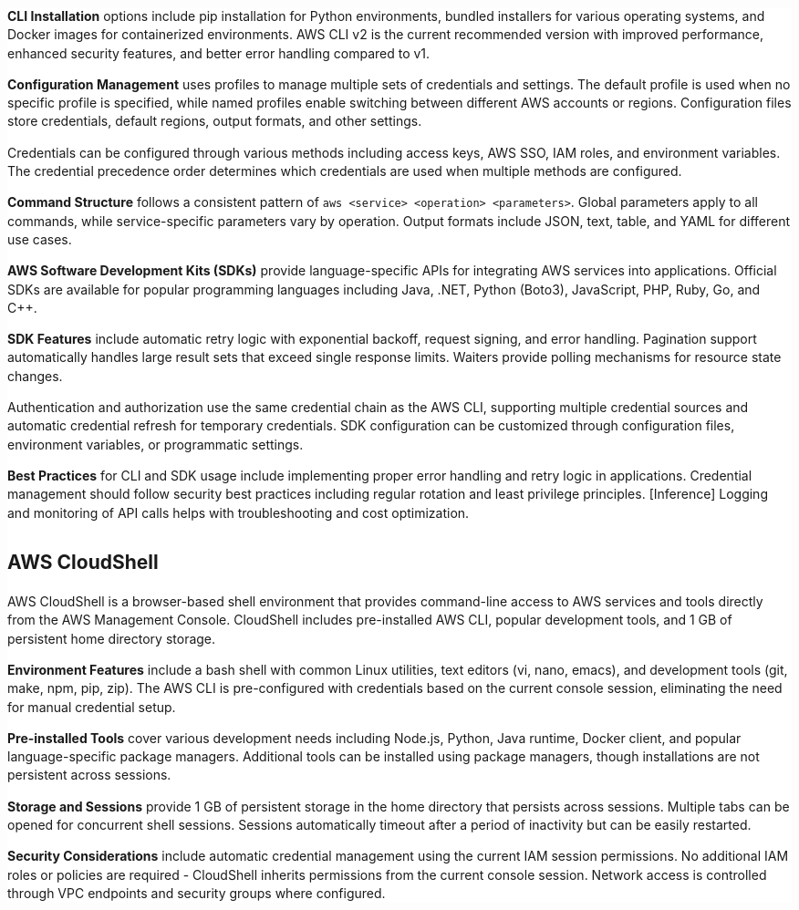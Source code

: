 **CLI Installation** options include pip installation for Python environments, bundled installers for various operating systems, and Docker images for containerized environments. AWS CLI v2 is the current recommended version with improved performance, enhanced security features, and better error handling compared to v1.

**Configuration Management** uses profiles to manage multiple sets of credentials and settings. The default profile is used when no specific profile is specified, while named profiles enable switching between different AWS accounts or regions. Configuration files store credentials, default regions, output formats, and other settings.

Credentials can be configured through various methods including access keys, AWS SSO, IAM roles, and environment variables. The credential precedence order determines which credentials are used when multiple methods are configured.

**Command Structure** follows a consistent pattern of `aws <service> <operation> <parameters>`. Global parameters apply to all commands, while service-specific parameters vary by operation. Output formats include JSON, text, table, and YAML for different use cases.

**AWS Software Development Kits (SDKs)** provide language-specific APIs for integrating AWS services into applications. Official SDKs are available for popular programming languages including Java, .NET, Python (Boto3), JavaScript, PHP, Ruby, Go, and C++.

**SDK Features** include automatic retry logic with exponential backoff, request signing, and error handling. Pagination support automatically handles large result sets that exceed single response limits. Waiters provide polling mechanisms for resource state changes.

Authentication and authorization use the same credential chain as the AWS CLI, supporting multiple credential sources and automatic credential refresh for temporary credentials. SDK configuration can be customized through configuration files, environment variables, or programmatic settings.

**Best Practices** for CLI and SDK usage include implementing proper error handling and retry logic in applications. Credential management should follow security best practices including regular rotation and least privilege principles. [Inference] Logging and monitoring of API calls helps with troubleshooting and cost optimization.

## AWS CloudShell

AWS CloudShell is a browser-based shell environment that provides command-line access to AWS services and tools directly from the AWS Management Console. CloudShell includes pre-installed AWS CLI, popular development tools, and 1 GB of persistent home directory storage.

**Environment Features** include a bash shell with common Linux utilities, text editors (vi, nano, emacs), and development tools (git, make, npm, pip, zip). The AWS CLI is pre-configured with credentials based on the current console session, eliminating the need for manual credential setup.

**Pre-installed Tools** cover various development needs including Node.js, Python, Java runtime, Docker client, and popular language-specific package managers. Additional tools can be installed using package managers, though installations are not persistent across sessions.

**Storage and Sessions** provide 1 GB of persistent storage in the home directory that persists across sessions. Multiple tabs can be opened for concurrent shell sessions. Sessions automatically timeout after a period of inactivity but can be easily restarted.

**Security Considerations** include automatic credential management using the current IAM session permissions. No additional IAM roles or policies are required - CloudShell inherits permissions from the current console session. Network access is controlled through VPC endpoints and security groups where configured.
